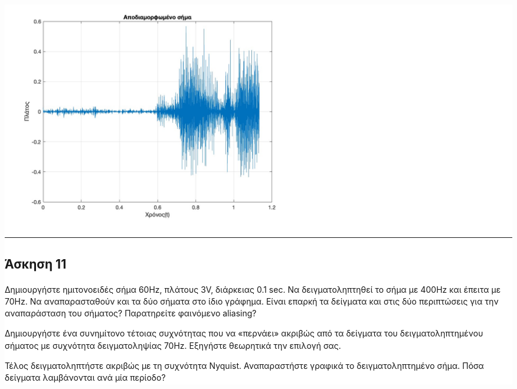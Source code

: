   <img src="./Images/ask10.jpg" alt="image" width="500">
</p>
  
---
## Άσκηση 11
Δημιουργήστε ημιτονοειδές σήμα 60Hz, πλάτους 3V, διάρκειας 0.1 sec. Να δειγματοληπτηθεί το σήμα με 400Hz και έπειτα με 70Hz. Να αναπαρασταθούν και τα δύο σήματα στο ίδιο γράφημα. Είναι επαρκή τα δείγματα και στις δύο περιπτώσεις για την αναπαράσταση του σήματος? Παρατηρείτε φαινόμενο aliasing? 

Δημιουργήστε ένα συνημίτονο τέτοιας συχνότητας που να «περνάει» ακριβώς από τα δείγματα του δειγματοληπτημένου σήματος με συχνότητα δειγματοληψίας 70Hz. Εξηγήστε θεωρητικά την επιλογή σας. 

Τέλος δειγματοληπτήστε ακριβώς με τη συχνότητα Nyquist. Αναπαραστήστε γραφικά το δειγματοληπτημένο σήμα. Πόσα δείγματα λαμβάνονται ανά μία περίοδο?


<p align="center">